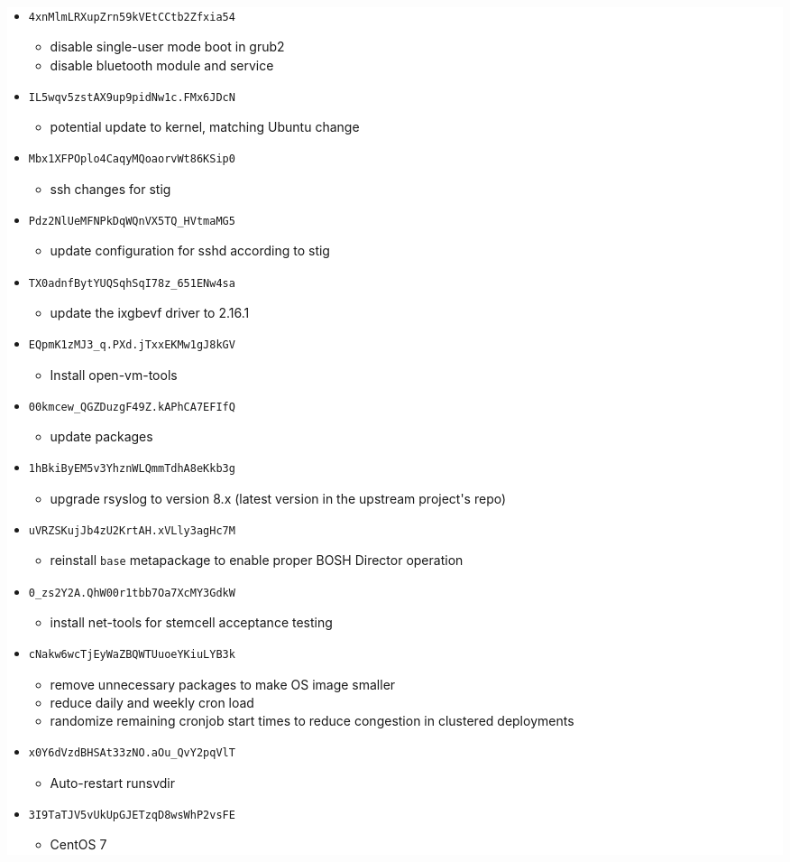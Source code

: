* `4xnMlmLRXupZrn59kVEtCCtb2Zfxia54`
  - disable single-user mode boot in grub2
  - disable bluetooth module and service

* `IL5wqv5zstAX9up9pidNw1c.FMx6JDcN`
  - potential update to kernel, matching Ubuntu change

* `Mbx1XFPOplo4CaqyMQoaorvWt86KSip0`
  - ssh changes for stig

* `Pdz2NlUeMFNPkDqWQnVX5TQ_HVtmaMG5`
  - update configuration for sshd according to stig

* `TX0adnfBytYUQSqhSqI78z_651ENw4sa`
  - update the ixgbevf driver to 2.16.1

* `EQpmK1zMJ3_q.PXd.jTxxEKMw1gJ8kGV`
  - Install open-vm-tools

* `00kmcew_QGZDuzgF49Z.kAPhCA7EFIfQ`
  - update packages

* `1hBkiByEM5v3YhznWLQmmTdhA8eKkb3g`
  - upgrade rsyslog to version 8.x (latest version in the upstream project's repo)

* `uVRZSKujJb4zU2KrtAH.xVLly3agHc7M`
  - reinstall `base` metapackage to enable proper BOSH Director operation

* `0_zs2Y2A.QhW00r1tbb7Oa7XcMY3GdkW`
  - install net-tools for stemcell acceptance testing

* `cNakw6wcTjEyWaZBQWTUuoeYKiuLYB3k`
  - remove unnecessary packages to make OS image smaller
  - reduce daily and weekly cron load
  - randomize remaining cronjob start times to reduce congestion in clustered deployments

* `x0Y6dVzdBHSAt33zNO.aOu_QvY2pqVlT`
  - Auto-restart runsvdir

* `3I9TaTJV5vUkUpGJETzqD8wsWhP2vsFE`
  - CentOS 7

